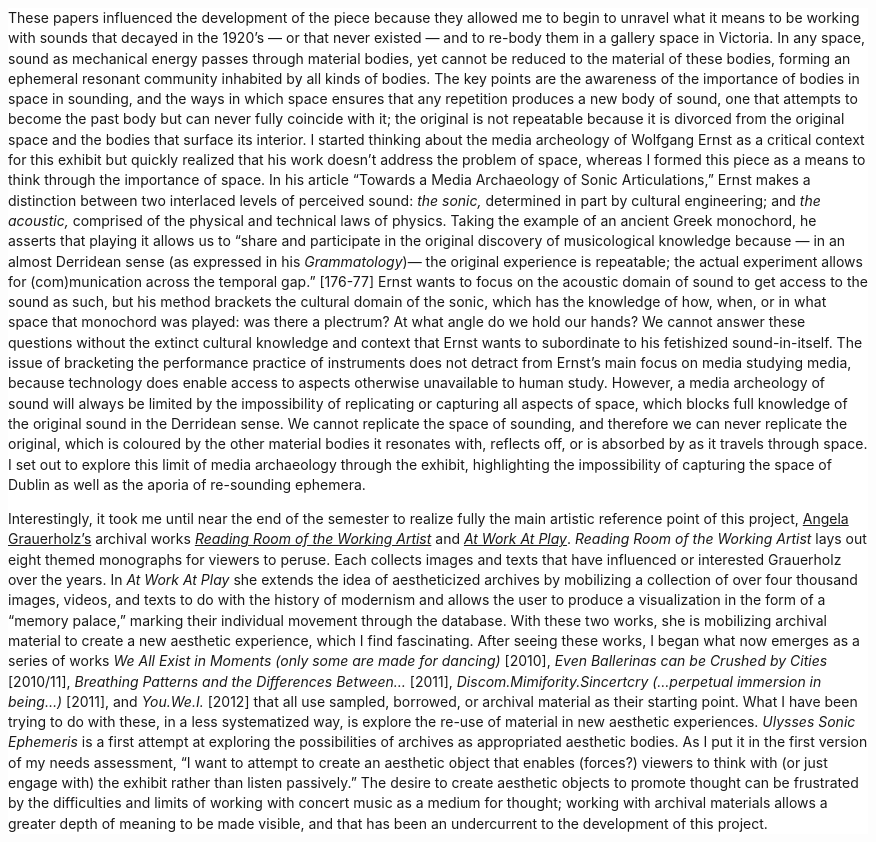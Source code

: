 These papers influenced the development of the piece because they allowed me to begin to unravel what it means to be working with sounds that decayed in the 1920’s — or that never existed — and to re-body them in a gallery space in Victoria. In any space, sound as mechanical energy passes through material bodies, yet cannot be reduced to the material of these bodies, forming an ephemeral resonant community inhabited by all kinds of bodies. The key points are the awareness of the importance of bodies in space in sounding, and the ways in which space ensures that any repetition produces a new body of sound, one that attempts to become the past body but can never fully coincide with it; the original is not repeatable because it is divorced from the original space and the bodies that surface its interior. I started thinking about the media archeology of Wolfgang Ernst as a critical context for this exhibit but quickly realized that his work doesn’t address the problem of space, whereas I formed this piece as a means to think through the importance of space. In his article “Towards a Media Archaeology of Sonic Articulations,” Ernst makes a distinction between two interlaced levels of perceived sound: *the sonic,* determined in part by cultural engineering; and *the acoustic,* comprised of the physical and technical laws of physics. Taking the example of an ancient Greek monochord, he asserts that playing it allows us to “share and participate in the original discovery of musicological knowledge because — in an almost Derridean sense (as expressed in his *Grammatology*)—  the original experience is repeatable; the actual experiment allows for (com)munication across the temporal gap.” [176-77] Ernst wants to focus on the acoustic domain of sound to get access to the sound as such, but his method brackets the cultural domain of the sonic, which has the knowledge of how, when, or in what space that monochord was played: was there a plectrum? At what angle do we hold our hands? We cannot answer these questions without the extinct cultural knowledge and context that Ernst wants to subordinate to his fetishized sound-in-itself. The issue of bracketing the performance practice of instruments does not detract from Ernst’s main focus on media studying media, because technology does enable access to aspects otherwise unavailable to human study. However, a media archeology of sound will always be limited by the impossibility of replicating or capturing all aspects of space, which blocks full knowledge of the original sound in the Derridean sense. We cannot replicate the space of sounding, and therefore we can never replicate the original, which is coloured by the other material bodies it resonates with, reflects off, or is absorbed by as it travels through space. I set out to explore this limit of media archaeology through the exhibit, highlighting the impossibility of capturing the space of Dublin as well as the aporia of re-sounding ephemera.

Interestingly, it took me until near the end of the semester to realize fully the main artistic reference point of this project, [Angela Grauerholz’s](http://www.gallery.ca/grauerholz/en/) archival works [*Reading Room of the Working Artist*](http://www.youtube.com/watch?v=mx16TSV49do&feature=player_embedded) and [*At Work At Play*](http://www.atworkandplay.ca/). *Reading Room of the Working Artist* lays out eight themed monographs for viewers to peruse. Each collects images and texts that have influenced or interested Grauerholz over the years. In *At Work At Play* she extends the idea of aestheticized archives by mobilizing a collection of over four thousand images, videos, and texts to do with the history of modernism and allows the user to produce a visualization in the form of a “memory palace,” marking their individual movement through the database. With these two works, she is mobilizing archival material to create a new aesthetic experience, which I find fascinating. After seeing these works, I began what now emerges as a series of works *We All Exist in Moments (only some are made for dancing)* [2010], *Even Ballerinas can be Crushed by Cities* [2010/11], *Breathing Patterns and the Differences Between…* [2011], *Discom.Mimifority.Sincertcry (…perpetual immersion in being…)* [2011], and *You.We.I.* [2012] that all use sampled, borrowed, or archival material as their starting point. What I have been trying to do with these, in a less systematized way, is explore the re-use of material in new aesthetic experiences. *Ulysses Sonic Ephemeris* is a first attempt at exploring the possibilities of archives as appropriated aesthetic bodies. As I put it in the first version of my needs assessment, “I want to attempt to create an aesthetic object that enables (forces?) viewers to think with (or just engage with) the exhibit rather than listen passively.” The desire to create aesthetic objects to promote thought can be frustrated by the difficulties and limits of working with concert music as a medium for thought; working with archival materials allows a greater depth of meaning to be made visible, and that has been an undercurrent to the development of this project.
  